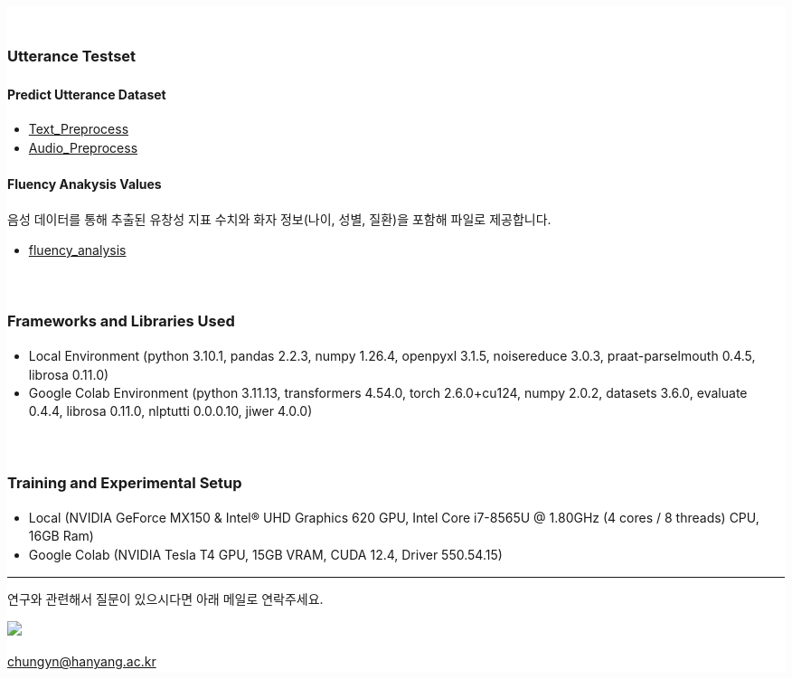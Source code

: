 </br >

### Utterance Testset

#### Predict Utterance Dataset

- [Text_Preprocess](https://drive.google.com/drive/folders/1nj2i7ATyR_r-g64zfu_cPJrdQniVXv36?usp=drive_link)
- [Audio_Preprocess](https://drive.google.com/drive/folders/1gtUJdO5jkNTziiJcdAayRF_uyqLbpMqF?usp=drive_link)

#### Fluency Anakysis Values

음성 데이터를 통해 추출된 유창성 지표 수치와 화자 정보(나이, 성별, 질환)을 포함해 파일로 제공합니다. </br>

- [fluency_analysis](Feature_Extraction/Result/fluency_analysis.csv)

</br >

### Frameworks and Libraries Used

- Local Environment (python 3.10.1, pandas 2.2.3, numpy 1.26.4, openpyxl 3.1.5, noisereduce 3.0.3, praat-parselmouth 0.4.5, librosa 0.11.0)
- Google Colab Environment (python 3.11.13, transformers 4.54.0, torch 2.6.0+cu124, numpy 2.0.2, datasets 3.6.0, evaluate 0.4.4, librosa 0.11.0, nlptutti 0.0.0.10, jiwer 4.0.0)

</br >

### Training and Experimental Setup

- Local (NVIDIA GeForce MX150 & Intel® UHD Graphics 620 GPU, Intel Core i7-8565U @ 1.80GHz (4 cores / 8 threads) CPU, 16GB Ram)
- Google Colab (NVIDIA Tesla T4 GPU, 15GB VRAM, CUDA 12.4, Driver 550.54.15)

---

연구와 관련해서 질문이 있으시다면 아래 메일로 연락주세요.

<a href=mailto:chungyn@hanyang.ac.kr> <img src="https://img.shields.io/badge/Gmail-EA4335?style=flat-square&logo=Gmail&logoColor=white&link=mailto:chungyn@hanyang.ac.kr"> </a>

chungyn@hanyang.ac.kr </br>
